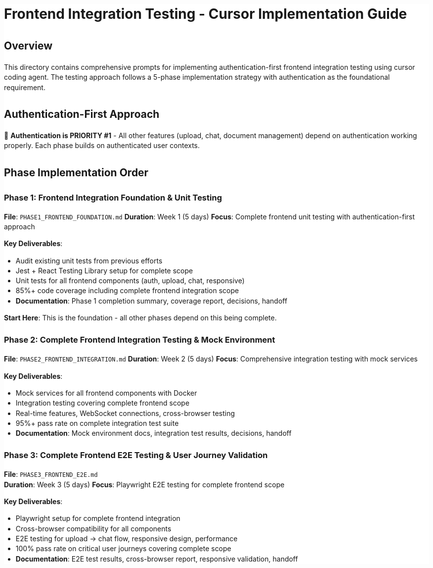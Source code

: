 # Frontend Integration Testing - Cursor Implementation Guide

## Overview
This directory contains comprehensive prompts for implementing authentication-first frontend integration testing using cursor coding agent. The testing approach follows a 5-phase implementation strategy with authentication as the foundational requirement.

## Authentication-First Approach
🔐 **Authentication is PRIORITY #1** - All other features (upload, chat, document management) depend on authentication working properly. Each phase builds on authenticated user contexts.

## Phase Implementation Order

### Phase 1: Frontend Integration Foundation & Unit Testing
**File**: `PHASE1_FRONTEND_FOUNDATION.md`
**Duration**: Week 1 (5 days)
**Focus**: Complete frontend unit testing with authentication-first approach

**Key Deliverables**:
- Audit existing unit tests from previous efforts
- Jest + React Testing Library setup for complete scope
- Unit tests for all frontend components (auth, upload, chat, responsive)
- 85%+ code coverage including complete frontend integration scope
- **Documentation**: Phase 1 completion summary, coverage report, decisions, handoff

**Start Here**: This is the foundation - all other phases depend on this being complete.

### Phase 2: Complete Frontend Integration Testing & Mock Environment
**File**: `PHASE2_FRONTEND_INTEGRATION.md`
**Duration**: Week 2 (5 days)
**Focus**: Comprehensive integration testing with mock services

**Key Deliverables**:
- Mock services for all frontend components with Docker
- Integration testing covering complete frontend scope
- Real-time features, WebSocket connections, cross-browser testing
- 95%+ pass rate on complete integration test suite
- **Documentation**: Mock environment docs, integration test results, decisions, handoff

### Phase 3: Complete Frontend E2E Testing & User Journey Validation
**File**: `PHASE3_FRONTEND_E2E.md`  
**Duration**: Week 3 (5 days)
**Focus**: Playwright E2E testing for complete frontend scope

**Key Deliverables**:
- Playwright setup for complete frontend integration
- Cross-browser compatibility for all components
- E2E testing for upload → chat flow, responsive design, performance
- 100% pass rate on critical user journeys covering complete scope
- **Documentation**: E2E test results, cross-browser report, responsive validation, handoff
